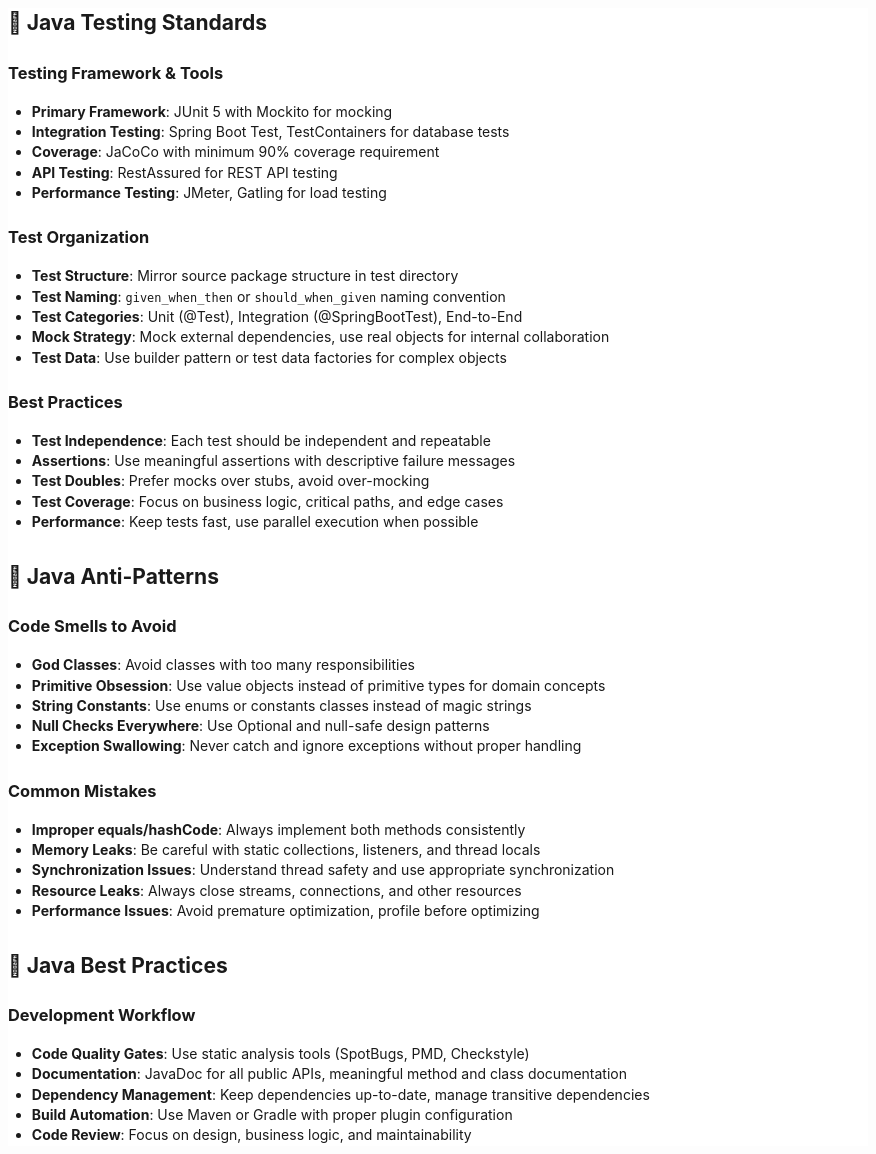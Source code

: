 ## 🧊 Java Testing Standards

### Testing Framework & Tools
- **Primary Framework**: JUnit 5 with Mockito for mocking
- **Integration Testing**: Spring Boot Test, TestContainers for database tests
- **Coverage**: JaCoCo with minimum 90% coverage requirement
- **API Testing**: RestAssured for REST API testing
- **Performance Testing**: JMeter, Gatling for load testing

### Test Organization
- **Test Structure**: Mirror source package structure in test directory
- **Test Naming**: `given_when_then` or `should_when_given` naming convention
- **Test Categories**: Unit (@Test), Integration (@SpringBootTest), End-to-End
- **Mock Strategy**: Mock external dependencies, use real objects for internal collaboration
- **Test Data**: Use builder pattern or test data factories for complex objects

### Best Practices
- **Test Independence**: Each test should be independent and repeatable
- **Assertions**: Use meaningful assertions with descriptive failure messages
- **Test Doubles**: Prefer mocks over stubs, avoid over-mocking
- **Test Coverage**: Focus on business logic, critical paths, and edge cases
- **Performance**: Keep tests fast, use parallel execution when possible

## 🛑 Java Anti-Patterns

### Code Smells to Avoid
- **God Classes**: Avoid classes with too many responsibilities
- **Primitive Obsession**: Use value objects instead of primitive types for domain concepts
- **String Constants**: Use enums or constants classes instead of magic strings
- **Null Checks Everywhere**: Use Optional and null-safe design patterns
- **Exception Swallowing**: Never catch and ignore exceptions without proper handling

### Common Mistakes
- **Improper equals/hashCode**: Always implement both methods consistently
- **Memory Leaks**: Be careful with static collections, listeners, and thread locals
- **Synchronization Issues**: Understand thread safety and use appropriate synchronization
- **Resource Leaks**: Always close streams, connections, and other resources
- **Performance Issues**: Avoid premature optimization, profile before optimizing

## 🎯 Java Best Practices

### Development Workflow
- **Code Quality Gates**: Use static analysis tools (SpotBugs, PMD, Checkstyle)
- **Documentation**: JavaDoc for all public APIs, meaningful method and class documentation
- **Dependency Management**: Keep dependencies up-to-date, manage transitive dependencies
- **Build Automation**: Use Maven or Gradle with proper plugin configuration
- **Code Review**: Focus on design, business logic, and maintainability
